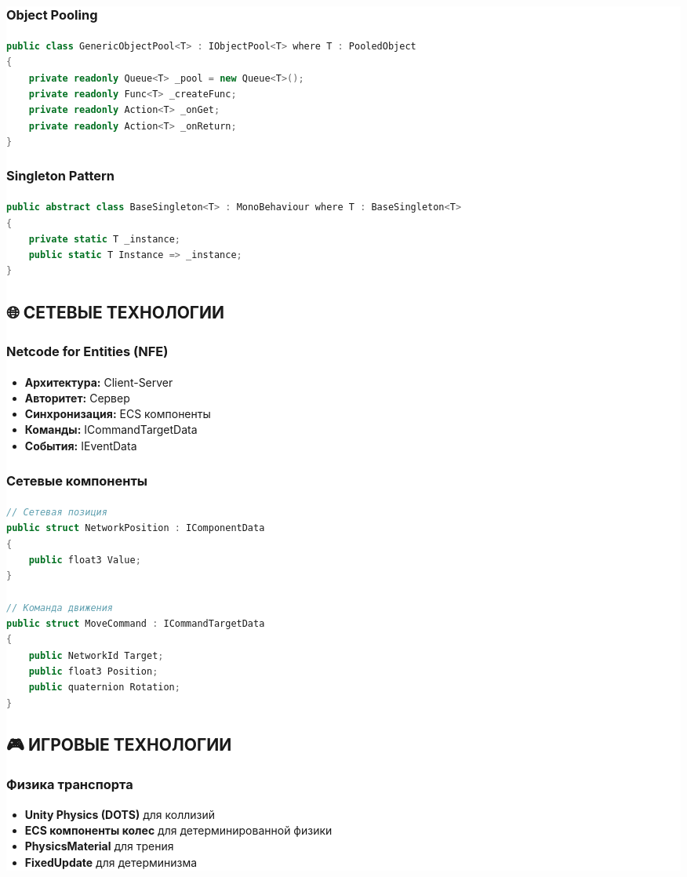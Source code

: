 ### **Object Pooling**
```csharp
public class GenericObjectPool<T> : IObjectPool<T> where T : PooledObject
{
    private readonly Queue<T> _pool = new Queue<T>();
    private readonly Func<T> _createFunc;
    private readonly Action<T> _onGet;
    private readonly Action<T> _onReturn;
}
```

### **Singleton Pattern**
```csharp
public abstract class BaseSingleton<T> : MonoBehaviour where T : BaseSingleton<T>
{
    private static T _instance;
    public static T Instance => _instance;
}
```

## 🌐 **СЕТЕВЫЕ ТЕХНОЛОГИИ**

### **Netcode for Entities (NFE)**
- **Архитектура:** Client-Server
- **Авторитет:** Сервер
- **Синхронизация:** ECS компоненты
- **Команды:** ICommandTargetData
- **События:** IEventData

### **Сетевые компоненты**
```csharp
// Сетевая позиция
public struct NetworkPosition : IComponentData
{
    public float3 Value;
}

// Команда движения
public struct MoveCommand : ICommandTargetData
{
    public NetworkId Target;
    public float3 Position;
    public quaternion Rotation;
}
```

## 🎮 **ИГРОВЫЕ ТЕХНОЛОГИИ**

### **Физика транспорта**
- **Unity Physics (DOTS)** для коллизий
- **ECS компоненты колес** для детерминированной физики
- **PhysicsMaterial** для трения
- **FixedUpdate** для детерминизма
